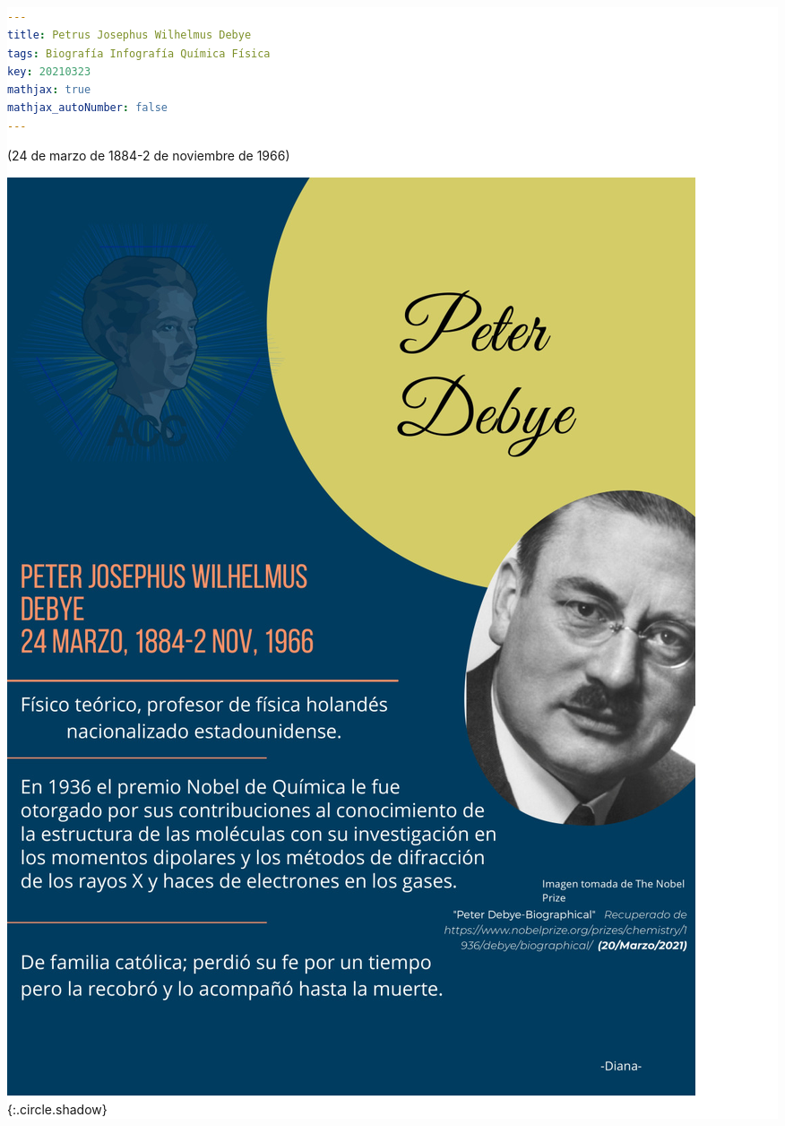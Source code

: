```yaml
---
title: Petrus Josephus Wilhelmus Debye
tags: Biografía Infografía Química Física
key: 20210323
mathjax: true
mathjax_autoNumber: false
---
```


(24 de marzo de 1884-2 de noviembre de 1966)

![Debye](https://raw.githubusercontent.com/A-C-C-Guadalupe-Ortiz-De-Landazuri/-A-C-C-Guadalupe-Ortiz-De-Landazuri.github.io/master/infografias/poster3.jpg){:.circle.shadow}